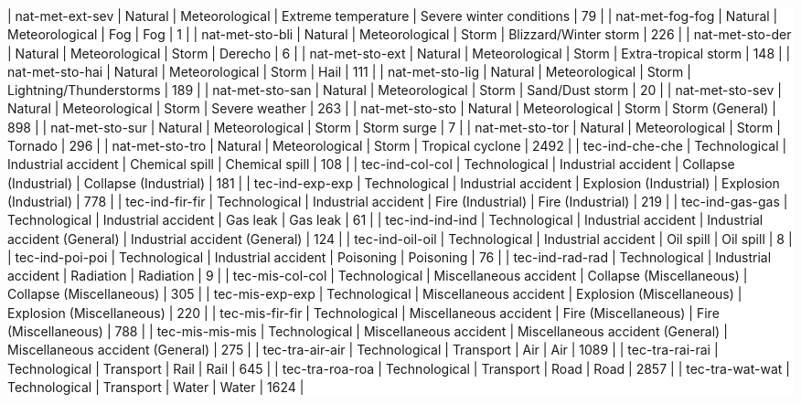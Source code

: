 | nat-met-ext-sev | Natural | Meteorological | Extreme temperature | Severe winter conditions | 79 |
| nat-met-fog-fog | Natural | Meteorological | Fog | Fog | 1 |
| nat-met-sto-bli | Natural | Meteorological | Storm | Blizzard/Winter storm | 226 |
| nat-met-sto-der | Natural | Meteorological | Storm | Derecho | 6 |
| nat-met-sto-ext | Natural | Meteorological | Storm | Extra-tropical storm | 148 |
| nat-met-sto-hai | Natural | Meteorological | Storm | Hail | 111 |
| nat-met-sto-lig | Natural | Meteorological | Storm | Lightning/Thunderstorms | 189 |
| nat-met-sto-san | Natural | Meteorological | Storm | Sand/Dust storm | 20 |
| nat-met-sto-sev | Natural | Meteorological | Storm | Severe weather | 263 |
| nat-met-sto-sto | Natural | Meteorological | Storm | Storm (General) | 898 |
| nat-met-sto-sur | Natural | Meteorological | Storm | Storm surge | 7 |
| nat-met-sto-tor | Natural | Meteorological | Storm | Tornado | 296 |
| nat-met-sto-tro | Natural | Meteorological | Storm | Tropical cyclone | 2492 |
| tec-ind-che-che | Technological | Industrial accident | Chemical spill | Chemical spill | 108 |
| tec-ind-col-col | Technological | Industrial accident | Collapse (Industrial) | Collapse (Industrial) | 181 |
| tec-ind-exp-exp | Technological | Industrial accident | Explosion (Industrial) | Explosion (Industrial) | 778 |
| tec-ind-fir-fir | Technological | Industrial accident | Fire (Industrial) | Fire (Industrial) | 219 |
| tec-ind-gas-gas | Technological | Industrial accident | Gas leak | Gas leak | 61 |
| tec-ind-ind-ind | Technological | Industrial accident | Industrial accident (General) | Industrial accident (General) | 124 |
| tec-ind-oil-oil | Technological | Industrial accident | Oil spill | Oil spill | 8 |
| tec-ind-poi-poi | Technological | Industrial accident | Poisoning | Poisoning | 76 |
| tec-ind-rad-rad | Technological | Industrial accident | Radiation | Radiation | 9 |
| tec-mis-col-col | Technological | Miscellaneous accident | Collapse (Miscellaneous) | Collapse (Miscellaneous) | 305 |
| tec-mis-exp-exp | Technological | Miscellaneous accident | Explosion (Miscellaneous) | Explosion (Miscellaneous) | 220 |
| tec-mis-fir-fir | Technological | Miscellaneous accident | Fire (Miscellaneous) | Fire (Miscellaneous) | 788 |
| tec-mis-mis-mis | Technological | Miscellaneous accident | Miscellaneous accident (General) | Miscellaneous accident (General) | 275 |
| tec-tra-air-air | Technological | Transport | Air | Air | 1089 |
| tec-tra-rai-rai | Technological | Transport | Rail | Rail | 645 |
| tec-tra-roa-roa | Technological | Transport | Road | Road | 2857 |
| tec-tra-wat-wat | Technological | Transport | Water | Water | 1624 |
